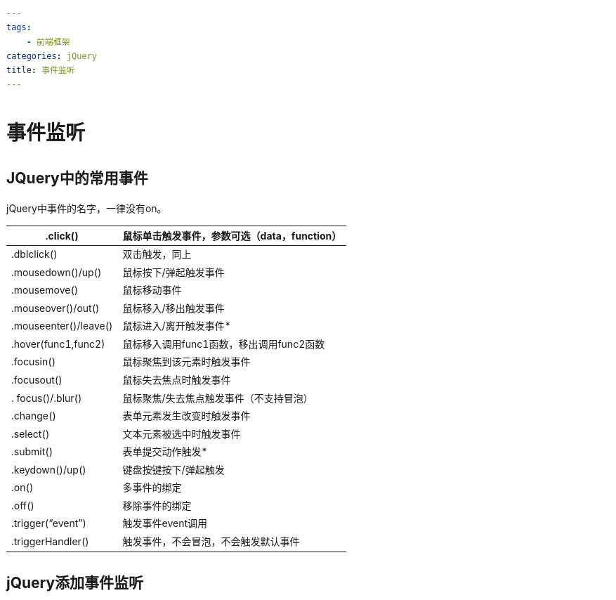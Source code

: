 ```yaml
---
tags:
	- 前端框架
categories: jQuery
title: 事件监听
---
```

# 事件监听

## JQuery中的常用事件

jQuery中事件的名字，一律没有on。



| .click()              | 鼠标单击触发事件，参数可选（data，function） |
| --------------------- | ---------------------------- |
| .dblclick()           | 双击触发，同上                      |
| .mousedown()/up()     | 鼠标按下/弹起触发事件                  |
| .mousemove()          | 鼠标移动事件                       |
| .mouseover()/out()    | 鼠标移入/移出触发事件                  |
| .mouseenter()/leave() | 鼠标进入/离开触发事件*                 |
| .hover(func1,func2)   | 鼠标移入调用func1函数，移出调用func2函数    |
| .focusin()            | 鼠标聚焦到该元素时触发事件                |
| .focusout()           | 鼠标失去焦点时触发事件                  |
| . focus()/.blur()     | 鼠标聚焦/失去焦点触发事件（不支持冒泡）         |
| .change()             | 表单元素发生改变时触发事件                |
| .select()             | 文本元素被选中时触发事件                 |
| .submit()             | 表单提交动作触发*                    |
| .keydown()/up()       | 键盘按键按下/弹起触发                  |
| .on()                 | 多事件的绑定                       |
| .off()                | 移除事件的绑定                      |
| .trigger(“event”)     | 触发事件event调用                  |
| .triggerHandler()     | 触发事件，不会冒泡，不会触发默认事件           |

## jQuery添加事件监听
